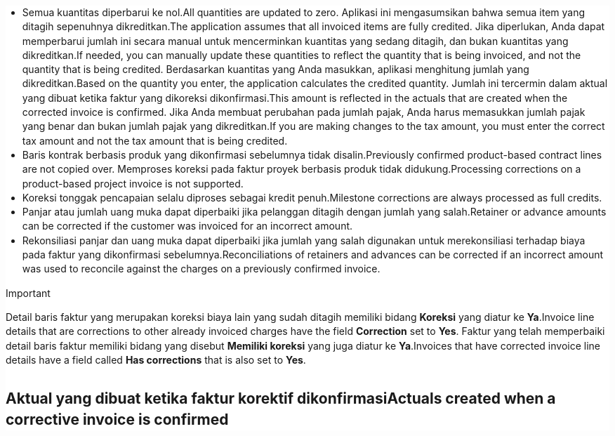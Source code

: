 - <span data-ttu-id="9368d-111">Semua kuantitas diperbarui ke nol.</span><span class="sxs-lookup"><span data-stu-id="9368d-111">All quantities are updated to zero.</span></span> <span data-ttu-id="9368d-112">Aplikasi ini mengasumsikan bahwa semua item yang ditagih sepenuhnya dikreditkan.</span><span class="sxs-lookup"><span data-stu-id="9368d-112">The application assumes that all invoiced items are fully credited.</span></span> <span data-ttu-id="9368d-113">Jika diperlukan, Anda dapat memperbarui jumlah ini secara manual untuk mencerminkan kuantitas yang sedang ditagih, dan bukan kuantitas yang dikreditkan.</span><span class="sxs-lookup"><span data-stu-id="9368d-113">If needed, you can manually update these quantities to reflect the quantity that is being invoiced, and not the quantity that is being credited.</span></span> <span data-ttu-id="9368d-114">Berdasarkan kuantitas yang Anda masukkan, aplikasi menghitung jumlah yang dikreditkan.</span><span class="sxs-lookup"><span data-stu-id="9368d-114">Based on the quantity you enter, the application calculates the credited quantity.</span></span> <span data-ttu-id="9368d-115">Jumlah ini tercermin dalam aktual yang dibuat ketika faktur yang dikoreksi dikonfirmasi.</span><span class="sxs-lookup"><span data-stu-id="9368d-115">This amount is reflected in the actuals that are created when the corrected invoice is confirmed.</span></span> <span data-ttu-id="9368d-116">Jika Anda membuat perubahan pada jumlah pajak, Anda harus memasukkan jumlah pajak yang benar dan bukan jumlah pajak yang dikreditkan.</span><span class="sxs-lookup"><span data-stu-id="9368d-116">If you are making changes to the tax amount, you must enter the correct tax amount and not the tax amount that is being credited.</span></span>
- <span data-ttu-id="9368d-117">Baris kontrak berbasis produk yang dikonfirmasi sebelumnya tidak disalin.</span><span class="sxs-lookup"><span data-stu-id="9368d-117">Previously confirmed product-based contract lines are not copied over.</span></span> <span data-ttu-id="9368d-118">Memproses koreksi pada faktur proyek berbasis produk tidak didukung.</span><span class="sxs-lookup"><span data-stu-id="9368d-118">Processing corrections on a product-based project invoice is not supported.</span></span>
- <span data-ttu-id="9368d-119">Koreksi tonggak pencapaian selalu diproses sebagai kredit penuh.</span><span class="sxs-lookup"><span data-stu-id="9368d-119">Milestone corrections are always processed as full credits.</span></span>
- <span data-ttu-id="9368d-120">Panjar atau jumlah uang muka dapat diperbaiki jika pelanggan ditagih dengan jumlah yang salah.</span><span class="sxs-lookup"><span data-stu-id="9368d-120">Retainer or advance amounts can be corrected if the customer was invoiced for an incorrect amount.</span></span>
- <span data-ttu-id="9368d-121">Rekonsiliasi panjar dan uang muka dapat diperbaiki jika jumlah yang salah digunakan untuk merekonsiliasi terhadap biaya pada faktur yang dikonfirmasi sebelumnya.</span><span class="sxs-lookup"><span data-stu-id="9368d-121">Reconciliations of retainers and advances can be corrected if an incorrect amount was used to reconcile against the charges on a previously confirmed invoice.</span></span>

> [!IMPORTANT]
> <span data-ttu-id="9368d-122">Detail baris faktur yang merupakan koreksi biaya lain yang sudah ditagih memiliki bidang **Koreksi** yang diatur ke **Ya**.</span><span class="sxs-lookup"><span data-stu-id="9368d-122">Invoice line details that are corrections to other already invoiced charges have the field **Correction** set to **Yes**.</span></span> <span data-ttu-id="9368d-123">Faktur yang telah memperbaiki detail baris faktur memiliki bidang yang disebut **Memiliki koreksi** yang juga diatur ke **Ya**.</span><span class="sxs-lookup"><span data-stu-id="9368d-123">Invoices that have corrected invoice line details have a field called **Has corrections** that is also set to **Yes**.</span></span>

## <a name="actuals-created-when-a-corrective-invoice-is-confirmed"></a><span data-ttu-id="9368d-124">Aktual yang dibuat ketika faktur korektif dikonfirmasi</span><span class="sxs-lookup"><span data-stu-id="9368d-124">Actuals created when a corrective invoice is confirmed</span></span>
